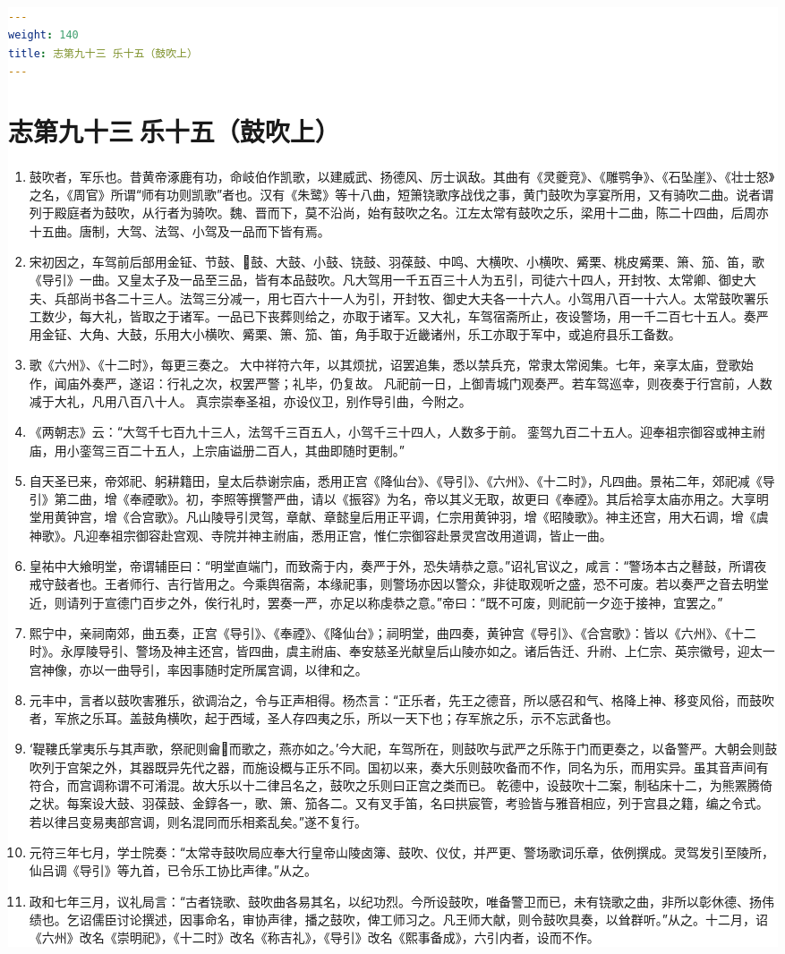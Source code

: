 ```yaml
---
weight: 140
title: 志第九十三 乐十五（鼓吹上）
---
```


# 志第九十三 乐十五（鼓吹上）

1. <span id="志第九十三_乐十五（鼓吹上）-1"></span>
鼓吹者，军乐也。昔黄帝涿鹿有功，命岐伯作凯歌，以建威武、扬德风、厉士讽敌。其曲有《灵夔竞》、《雕鹗争》、《石坠崖》、《壮士怒》之名，《周官》所谓“师有功则凯歌”者也。汉有《朱鹭》等十八曲，短箫铙歌序战伐之事，黄门鼓吹为享宴所用，又有骑吹二曲。说者谓列于殿庭者为鼓吹，从行者为骑吹。魏、晋而下，莫不沿尚，始有鼓吹之名。江左太常有鼓吹之乐，梁用十二曲，陈二十四曲，后周亦十五曲。唐制，大驾、法驾、小驾及一品而下皆有焉。

2. <span id="志第九十三_乐十五（鼓吹上）-2"></span>
宋初因之，车驾前后部用金钲、节鼓、鼓、大鼓、小鼓、铙鼓、羽葆鼓、中鸣、大横吹、小横吹、觱栗、桃皮觱栗、箫、笳、笛，歌《导引》一曲。又皇太子及一品至三品，皆有本品鼓吹。凡大驾用一千五百三十人为五引，司徒六十四人，开封牧、太常卿、御史大夫、兵部尚书各二十三人。法驾三分减一，用七百六十一人为引，开封牧、御史大夫各一十六人。小驾用八百一十六人。太常鼓吹署乐工数少，每大礼，皆取之于诸军。一品已下丧葬则给之，亦取于诸军。又大礼，车驾宿斋所止，夜设警场，用一千二百七十五人。奏严用金钲、大角、大鼓，乐用大小横吹、觱栗、箫、笳、笛，角手取于近畿诸州，乐工亦取于军中，或追府县乐工备数。

3. <span id="志第九十三_乐十五（鼓吹上）-3"></span>
歌《六州》、《十二时》，每更三奏之。 大中祥符六年，以其烦扰，诏罢追集，悉以禁兵充，常隶太常阅集。七年，亲享太庙，登歌始作，闻庙外奏严，遂诏：行礼之次，权罢严警；礼毕，仍复故。 凡祀前一日，上御青城门观奏严。若车驾巡幸，则夜奏于行宫前，人数减于大礼，凡用八百八十人。 真宗崇奉圣祖，亦设仪卫，别作导引曲，今附之。

4. <span id="志第九十三_乐十五（鼓吹上）-4"></span>
《两朝志》云：“大驾千七百九十三人，法驾千三百五人，小驾千三十四人，人数多于前。 銮驾九百二十五人。迎奉祖宗御容或神主祔庙，用小銮驾三百二十五人，上宗庙谥册二百人，其曲即随时更制。”

5. <span id="志第九十三_乐十五（鼓吹上）-5"></span>
自天圣已来，帝郊祀、躬耕籍田，皇太后恭谢宗庙，悉用正宫《降仙台》、《导引》、《六州》、《十二时》，凡四曲。景祐二年，郊祀减《导引》第二曲，增《奉禋歌》。初，李照等撰警严曲，请以《振容》为名，帝以其义无取，故更曰《奉禋》。其后袷享太庙亦用之。大享明堂用黄钟宫，增《合宫歌》。凡山陵导引灵驾，章献、章懿皇后用正平调，仁宗用黄钟羽，增《昭陵歌》。神主还宫，用大石调，增《虞神歌》。凡迎奉祖宗御容赴宫观、寺院并神主祔庙，悉用正宫，惟仁宗御容赴景灵宫改用道调，皆止一曲。

6. <span id="志第九十三_乐十五（鼓吹上）-6"></span>
皇祐中大飨明堂，帝谓辅臣曰：“明堂直端门，而致斋于内，奏严于外，恐失靖恭之意。”诏礼官议之，咸言：“警场本古之鼛鼓，所谓夜戒守鼓者也。王者师行、吉行皆用之。今乘舆宿斋，本缘祀事，则警场亦因以警众，非徒取观听之盛，恐不可废。若以奏严之音去明堂近，则请列于宣德门百步之外，俟行礼时，罢奏一严，亦足以称虔恭之意。”帝曰：“既不可废，则祀前一夕迩于接神，宜罢之。”

7. <span id="志第九十三_乐十五（鼓吹上）-7"></span>
熙宁中，亲祠南郊，曲五奏，正宫《导引》、《奉禋》、《降仙台》；祠明堂，曲四奏，黄钟宫《导引》、《合宫歌》：皆以《六州》、《十二时》。永厚陵导引、警场及神主还宫，皆四曲，虞主祔庙、奉安慈圣光献皇后山陵亦如之。诸后告迁、升祔、上仁宗、英宗徽号，迎太一宫神像，亦以一曲导引，率因事随时定所属宫调，以律和之。

8. <span id="志第九十三_乐十五（鼓吹上）-8"></span>
元丰中，言者以鼓吹害雅乐，欲调治之，令与正声相得。杨杰言：“正乐者，先王之德音，所以感召和气、格降上神、移变风俗，而鼓吹者，军旅之乐耳。盖鼓角横吹，起于西域，圣人存四夷之乐，所以一天下也；存军旅之乐，示不忘武备也。

9. <span id="志第九十三_乐十五（鼓吹上）-9"></span>
‘鞮鞻氏掌夷乐与其声歌，祭祀则龠而歌之，燕亦如之。’今大祀，车驾所在，则鼓吹与武严之乐陈于门而更奏之，以备警严。大朝会则鼓吹列于宫架之外，其器既异先代之器，而施设概与正乐不同。国初以来，奏大乐则鼓吹备而不作，同名为乐，而用实异。虽其音声间有符合，而宫调称谓不可淆混。故大乐以十二律吕名之，鼓吹之乐则曰正宫之类而已。 乾德中，设鼓吹十二案，制毡床十二，为熊罴腾倚之状。每案设大鼓、羽葆鼓、金錞各一，歌、箫、笳各二。又有叉手笛，名曰拱宸管，考验皆与雅音相应，列于宫县之籍，编之令式。 若以律吕变易夷部宫调，则名混同而乐相紊乱矣。”遂不复行。

10. <span id="志第九十三_乐十五（鼓吹上）-10"></span>
元符三年七月，学士院奏：“太常寺鼓吹局应奉大行皇帝山陵卤簿、鼓吹、仪仗，并严更、警场歌词乐章，依例撰成。灵驾发引至陵所，仙吕调《导引》等九首，已令乐工协比声律。”从之。

11. <span id="志第九十三_乐十五（鼓吹上）-11"></span>
政和七年三月，议礼局言：“古者铙歌、鼓吹曲各易其名，以纪功烈。今所设鼓吹，唯备警卫而已，未有铙歌之曲，非所以彰休德、扬伟绩也。乞诏儒臣讨论撰述，因事命名，审协声律，播之鼓吹，俾工师习之。凡王师大献，则令鼓吹具奏，以耸群听。”从之。十二月，诏《六州》改名《崇明祀》，《十二时》改名《称吉礼》，《导引》改名《熙事备成》，六引内者，设而不作。
